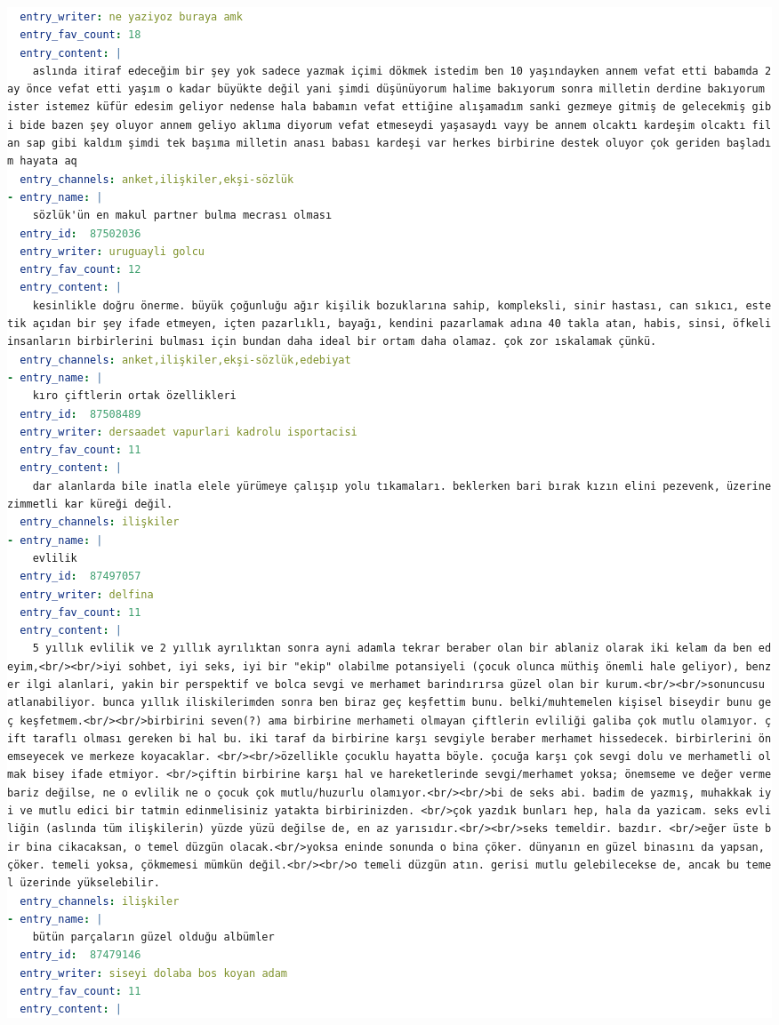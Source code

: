 ```yaml
  entry_writer: ne yaziyoz buraya amk
  entry_fav_count: 18
  entry_content: |
    aslında itiraf edeceğim bir şey yok sadece yazmak içimi dökmek istedim ben 10 yaşındayken annem vefat etti babamda 2 ay önce vefat etti yaşım o kadar büyükte değil yani şimdi düşünüyorum halime bakıyorum sonra milletin derdine bakıyorum ister istemez küfür edesim geliyor nedense hala babamın vefat ettiğine alışamadım sanki gezmeye gitmiş de gelecekmiş gibi bide bazen şey oluyor annem geliyo aklıma diyorum vefat etmeseydi yaşasaydı vayy be annem olcaktı kardeşim olcaktı filan sap gibi kaldım şimdi tek başıma milletin anası babası kardeşi var herkes birbirine destek oluyor çok geriden başladım hayata aq
  entry_channels: anket,ilişkiler,ekşi-sözlük
- entry_name: |
    sözlük'ün en makul partner bulma mecrası olması
  entry_id:  87502036
  entry_writer: uruguayli golcu
  entry_fav_count: 12
  entry_content: |
    kesinlikle doğru önerme. büyük çoğunluğu ağır kişilik bozuklarına sahip, kompleksli, sinir hastası, can sıkıcı, estetik açıdan bir şey ifade etmeyen, içten pazarlıklı, bayağı, kendini pazarlamak adına 40 takla atan, habis, sinsi, öfkeli insanların birbirlerini bulması için bundan daha ideal bir ortam daha olamaz. çok zor ıskalamak çünkü.
  entry_channels: anket,ilişkiler,ekşi-sözlük,edebiyat
- entry_name: |
    kıro çiftlerin ortak özellikleri
  entry_id:  87508489
  entry_writer: dersaadet vapurlari kadrolu isportacisi
  entry_fav_count: 11
  entry_content: |
    dar alanlarda bile inatla elele yürümeye çalışıp yolu tıkamaları. beklerken bari bırak kızın elini pezevenk, üzerine zimmetli kar küreği değil.
  entry_channels: ilişkiler
- entry_name: |
    evlilik
  entry_id:  87497057
  entry_writer: delfina
  entry_fav_count: 11
  entry_content: |
    5 yıllık evlilik ve 2 yıllık ayrılıktan sonra ayni adamla tekrar beraber olan bir ablaniz olarak iki kelam da ben edeyim,<br/><br/>iyi sohbet, iyi seks, iyi bir "ekip" olabilme potansiyeli (çocuk olunca müthiş önemli hale geliyor), benzer ilgi alanlari, yakin bir perspektif ve bolca sevgi ve merhamet barindırırsa güzel olan bir kurum.<br/><br/>sonuncusu atlanabiliyor. bunca yıllık iliskilerimden sonra ben biraz geç keşfettim bunu. belki/muhtemelen kişisel biseydir bunu geç keşfetmem.<br/><br/>birbirini seven(?) ama birbirine merhameti olmayan çiftlerin evliliği galiba çok mutlu olamıyor. çift taraflı olması gereken bi hal bu. iki taraf da birbirine karşı sevgiyle beraber merhamet hissedecek. birbirlerini önemseyecek ve merkeze koyacaklar. <br/><br/>özellikle çocuklu hayatta böyle. çocuğa karşı çok sevgi dolu ve merhametli olmak bisey ifade etmiyor. <br/>çiftin birbirine karşı hal ve hareketlerinde sevgi/merhamet yoksa; önemseme ve değer verme bariz değilse, ne o evlilik ne o çocuk çok mutlu/huzurlu olamıyor.<br/><br/>bi de seks abi. badim de yazmış, muhakkak iyi ve mutlu edici bir tatmin edinmelisiniz yatakta birbirinizden. <br/>çok yazdık bunları hep, hala da yazicam. seks evliliğin (aslında tüm ilişkilerin) yüzde yüzü değilse de, en az yarısıdır.<br/><br/>seks temeldir. bazdır. <br/>eğer üste bir bina cikacaksan, o temel düzgün olacak.<br/>yoksa eninde sonunda o bina çöker. dünyanın en güzel binasını da yapsan, çöker. temeli yoksa, çökmemesi mümkün değil.<br/><br/>o temeli düzgün atın. gerisi mutlu gelebilecekse de, ancak bu temel üzerinde yükselebilir.
  entry_channels: ilişkiler
- entry_name: |
    bütün parçaların güzel olduğu albümler
  entry_id:  87479146
  entry_writer: siseyi dolaba bos koyan adam
  entry_fav_count: 11
  entry_content: |
```